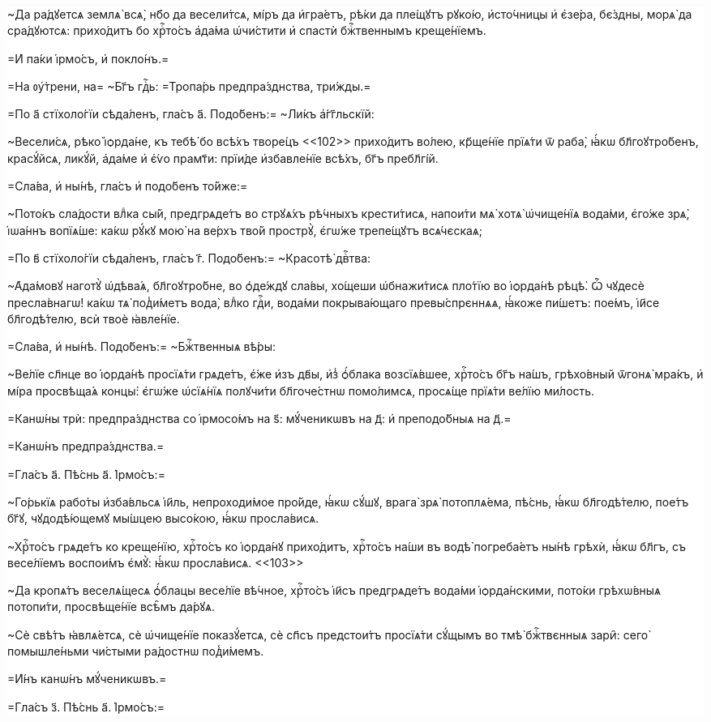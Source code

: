 ~Да ра́дꙋетсѧ землѧ̀ всѧ̀, нб҃о да весели́тсѧ, мі́ръ да и҆гра́етъ, рѣ́ки да
пле́щꙋтъ рꙋко́ю, и҆сто́чницы и҆ є҆зе́ра, бє́здны, морѧ̀ да сра́дꙋютсѧ:
прихо́дитъ бо хрⷭ҇то́съ а҆да́ма ѡ҆чи́стити и҆ спастѝ бжⷭ҇твеннымъ креще́нїемъ.

=И҆ па́ки і҆рмо́съ, и҆ покло́нъ.=

=На ᲂу҆́трени, на= ~Бг҃ъ гдⷭ҇ь: =Тропа́рь предпра́зднства, три́жды.=

=По а҃ стїхоло́гїи сѣда́ленъ, гла́съ а҃. Подо́бенъ:= ~Ли́къ а҆́гг҃льскїй:

~Весели́сѧ, рѣко̀ і҆ѻрда́не, къ тебѣ́ бо всѣ́хъ творе́цъ <<102>> прихо́дитъ
во́лею, кр҃ще́нїе прїѧ́ти ѿ раба̀, ꙗ҆́кѡ бл҃гоꙋтро́бенъ, красꙋ́йсѧ, ликꙋ́й,
а҆да́ме и҆ є҆́ѵо прамт҃и: прїи́де и҆збавле́нїе всѣ́хъ, бг҃ъ пребл҃гі́й.

=Сла́ва, и҆ ны́нѣ, гла́съ и҆ подо́бенъ то́йже:=

~Пото́къ сла́дости влⷣка сы́й, предгрѧде́тъ во стрꙋѧ́хъ рѣ́чныхъ крести́тисѧ,
напои́ти мѧ̀ хотѧ̀ ѡ҆чище́нїѧ вода́ми, є҆го́же зрѧ̀, і҆ѡа́ннъ вопїѧ́ше: ка́кѡ
рꙋ́кꙋ мою̀ на ве́рхъ тво́й прострꙋ̀, є҆гѡ́же трепе́щꙋтъ всѧ́чєскаѧ;

=По в҃ стїхоло́гїи сѣда́ленъ, гла́съ г҃. Подо́бенъ:= ~Красотѣ̀ двⷭ҇тва:

~А҆да́мовꙋ наготꙋ̀ ѡ҆дѣва́ѧ, бл҃гоꙋтро́бне, во ѻ҆де́ждꙋ сла́вы, хо́щеши
ѡ҆бнажи́тисѧ пло́тїю во і҆ѻрда́нѣ рѣцѣ̀. Ѽ чꙋдесѐ пресла́внагѡ! ка́кѡ тѧ̀
под̾и́метъ вода̀, влⷣко гдⷭ҇и, вода́ми покрыва́ющаго превы́спрєннѧѧ, ꙗ҆́коже
пи́шетъ: пое́мъ, і҆и҃се бл҃годѣ́телю, всѝ твоѐ ꙗ҆вле́нїе.

=Сла́ва, и҆ ны́нѣ. Подо́бенъ:= ~Бжⷭ҇твенныѧ вѣ́ры:

~Ве́лїе сл҃нце во і҆ѻрда́нѣ просїѧ́ти грѧде́тъ, є҆́же и҆зъ дв҃ы, и҆з̾ ѻ҆́блака
возсїѧ́вшее, хрⷭ҇то́съ бг҃ъ на́шъ, грѣхо́вный ѿгонѧ̀ мра́къ, и҆ мі́ра просвѣща́ѧ
концы̀: є҆гѡ́же ѡ҆сїѧ́нїѧ полꙋчи́ти бл҃гоче́стнѡ помо́лимсѧ, просѧ́ще прїѧ́ти
ве́лїю ми́лость.

=Канѡ́ны трѝ: предпра́зднства со і҆рмосо́мъ на ѕ҃: мꙋ́ченикѡвъ на д҃: и҆
преподо́бныѧ на д҃.=

=Канѡ́нъ предпра́зднства.=

=Гла́съ а҃. Пѣ́снь а҃. І҆рмо́съ:=

~Го́рькїѧ рабо́ты и҆зба́вльсѧ і҆и҃ль, непроходи́мое про́йде, ꙗ҆́кѡ сꙋ́шꙋ,
врага̀ зрѧ̀ потоплѧ́ема, пѣ́снь, ꙗ҆́кѡ бл҃годѣ́телю, пое́тъ бг҃ꙋ, чꙋдодѣ́ющемꙋ
мы́шцею высо́кою, ꙗ҆́кѡ просла́висѧ.

~Хрⷭ҇то́съ грѧде́тъ ко креще́нїю, хрⷭ҇то́съ ко і҆ѻрда́нꙋ прихо́дитъ, хрⷭ҇то́съ
на́ши въ водѣ̀ погреба́етъ ны́нѣ грѣхѝ, ꙗ҆́кѡ бл҃гъ, съ весе́лїемъ воспои́мъ
є҆мꙋ̀: ꙗ҆́кѡ просла́висѧ. <<103>>

~Да кропѧ́тъ веселѧ́щесѧ ѻ҆́блацы весе́лїе вѣ́чное, хрⷭ҇то́съ і҆и҃съ
предгрѧде́тъ вода́ми і҆ѻрда́нскими, пото́ки грѣхѡ́вныѧ потопи́ти, просвѣще́нїе
всѣ̑мъ да́рꙋѧ.

~Сѐ свѣ́тъ ꙗ҆влѧ́етсѧ, сѐ ѡ҆чище́нїе показꙋ́етсѧ, сѐ сп҃съ предстои́тъ
просїѧ́ти сꙋ́щымъ во тмѣ̀ бжⷭ҇твєнныѧ зари̑: сего̀ помышле́ньми чи́стыми
ра́достнѡ под̾и́мемъ.

=И҆́нъ канѡ́нъ мꙋ́ченикѡвъ.=

=Гла́съ з҃. Пѣ́снь а҃. І҆рмо́съ:=
